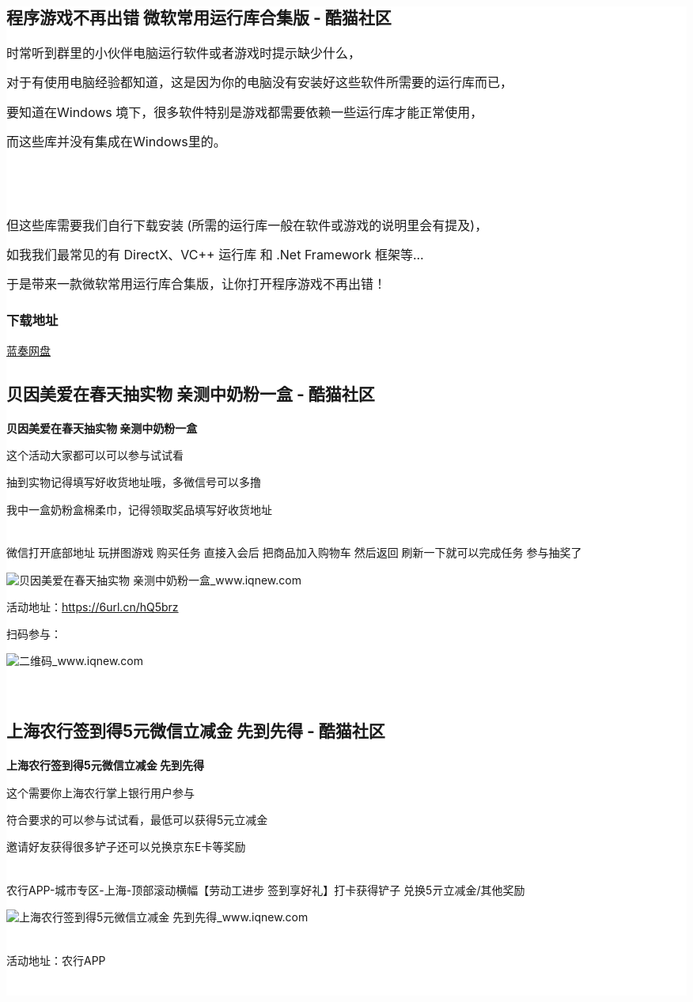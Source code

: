 ## 程序游戏不再出错 微软常用运行库合集版 - 酷猫社区
<p style="white-space:normal;"> <span style="font-size:16px;">时常听到群里的小伙伴电脑运行软件或者游戏时提示缺少什么，</span> </p> 
<p style="white-space:normal;"> <span style="font-size:16px;">对于有使用电脑经验都知道，这是因为你的电脑没有安装好这些软件所需要的运行库而已，</span> </p> 
<p style="white-space:normal;"> <span style="font-size:16px;">要知道在Windows 境下，很多软件特别是游戏都需要依赖一些运行库才能正常使用，</span> </p> 
<p style="white-space:normal;"> <span style="font-size:16px;">而这些库并没有集成在Windows里的。</span> </p> 
<p style="white-space:normal;"> <a class="pics" href="https://www.qq8y.com/upload/1/888552/images/20230228/20230228114133093309.png"></a></p><div class="el-image"><a class="pics" href="https://www.qq8y.com/upload/1/888552/images/20230228/20230228114133093309.png"><img class="scrollLoading" src="https://image.smallfawn.work/?url=https://www.qq8y.com/upload/1/888552/images/20230228/20230228114133093309.png" alt="" referrerpolicy="no-referrer"></a></div> <p></p> 
<p style="white-space:normal;"> <a class="pics" href="https://www.qq8y.com/upload/1/888552/images/20230228/20230228114187978797.png"></a></p><div class="el-image"><a class="pics" href="https://www.qq8y.com/upload/1/888552/images/20230228/20230228114187978797.png"><img class="scrollLoading" src="https://image.smallfawn.work/?url=https://www.qq8y.com/upload/1/888552/images/20230228/20230228114187978797.png" alt="" referrerpolicy="no-referrer"></a></div> <span style="font-size:16px;"></span> <p></p> 
<p style="white-space:normal;"> <span style="font-size:16px;">但这些库需要我们自行下载安装 (所需的运行库一般在软件或游戏的说明里会有提及)，</span> </p> 
<p style="white-space:normal;"> <span style="font-size:16px;">如我我们最常见的有 DirectX、VC++ 运行库 和 .Net Framework 框架等...</span> </p> 
<p style="white-space:normal;"> <span style="font-size:16px;">于是带来一款微软常用运行库合集版，让你打开程序游戏不再出错！</span><span style="font-size:16px;"></span> </p> 
<div id="fengexuxian"></div> 
<div class="page-content-intro main-article">
 <div class="down-url-wrap"> 
  <h3 class="tit"><i class="ico"></i>下载地址</h3> <a href="https://asjfxk.lanzouq.com/iKD6o2u8itdg" class="sbtn" title=""><i class="ico"></i><i class="line"></i>蓝奏网盘</a> &nbsp; 
 </div>
</div>

## 贝因美爱在春天抽实物 亲测中奶粉一盒 - 酷猫社区
<p><strong>贝因美爱在春天抽实物 亲测中奶粉一盒</strong></p> 
<p>这个活动大家都可以可以参与试试看</p> 
<p>抽到实物记得填写好收货地址哦，多微信号可以多撸</p> 
<p>我中一盒奶粉盒棉柔巾，记得领取奖品填写好收货地址</p> 
<p><br>微信打开底部地址 玩拼图游戏 购买任务 直接入会后 把商品加入购物车 然后返回 刷新一下就可以完成任务 参与抽奖了</p> 
<p></p><div class="el-image"><img alt="贝因美爱在春天抽实物 亲测中奶粉一盒_www.iqnew.com" src="https://image.smallfawn.work/?url=https://img.iqnew.com/d/file/p/2025/04/23/a0fd9d02acfeac841390708cec9a26f2.jpg" style="width: 650px; *//* height: 715px;" class="el-image__inner el-image__preview" referrerpolicy="no-referrer"></div><p></p> 
<p>活动地址：<a target="_blank" href="https://6url.cn/hQ5brz">https://6url.cn/hQ5brz</a></p> 
<p>扫码参与：</p> 
<p></p><div class="el-image"><img alt="二维码_www.iqnew.com" src="https://image.smallfawn.work/?url=https://img.iqnew.com/d/file/p/2025/04/23/b3996e8a8da019214d03157b585cdec6.jpg" style="width: 220px; *//* height: 226px;" class="el-image__inner el-image__preview" referrerpolicy="no-referrer"></div><p></p>
<br>

## 上海农行签到得5元微信立减金 先到先得 - 酷猫社区
<p><strong>上海农行签到得5元微信立减金 先到先得</strong></p> 
<p>这个需要你上海农行掌上银行用户参与</p> 
<p>符合要求的可以参与试试看，最低可以获得5元立减金</p> 
<p>邀请好友获得很多铲子还可以兑换京东E卡等奖励</p> 
<p><br>农行APP-城市专区-上海-顶部滚动横幅【劳动工进步 签到享好礼】打卡获得铲子 兑换5亓立减金/其他奖励</p> 
<p></p><div class="el-image"><img alt="上海农行签到得5元微信立减金 先到先得_www.iqnew.com" src="https://image.smallfawn.work/?url=https://img.iqnew.com/d/file/p/2025/04/23/b2d9065a90d556050d0179a31211155a.jpg" style="width: 650px; *//* height: 715px;" class="el-image__inner el-image__preview" referrerpolicy="no-referrer"></div><p></p> 
<p><br>活动地址：农行APP</p>
<br>
